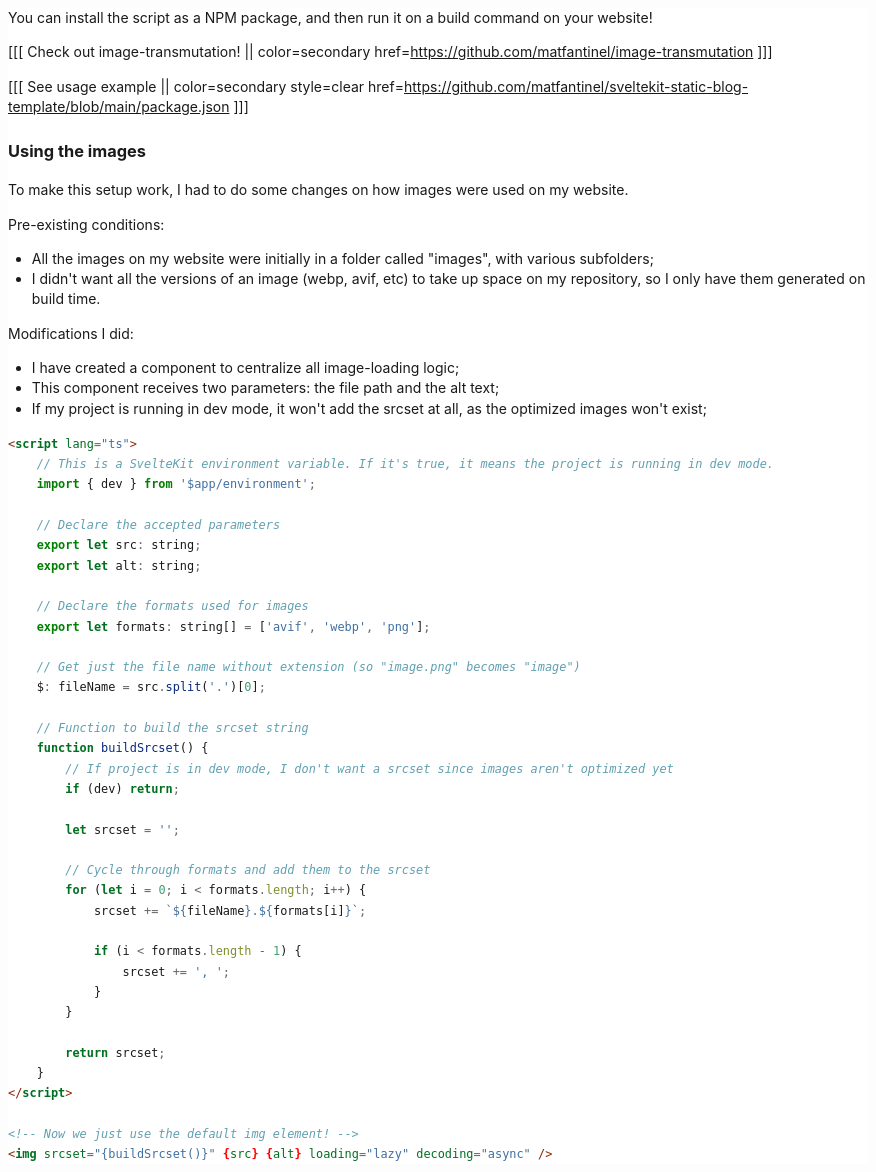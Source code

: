 You can install the script as a NPM package, and then run it on a build command on your website!

[[[ Check out image-transmutation! || color=secondary href=https://github.com/matfantinel/image-transmutation ]]]

[[[ See usage example || color=secondary style=clear href=https://github.com/matfantinel/sveltekit-static-blog-template/blob/main/package.json ]]]

### Using the images

To make this setup work, I had to do some changes on how images were used on my website.

Pre-existing conditions:

- All the images on my website were initially in a folder called "images", with various subfolders;
- I didn't want all the versions of an image (webp, avif, etc) to take up space on my repository, so I only have them generated on build time.

Modifications I did:

- I have created a component to centralize all image-loading logic;
- This component receives two parameters: the file path and the alt text;
- If my project is running in dev mode, it won't add the srcset at all, as the optimized images won't exist;

```html
<script lang="ts">
	// This is a SvelteKit environment variable. If it's true, it means the project is running in dev mode.
	import { dev } from '$app/environment';

	// Declare the accepted parameters
	export let src: string;
	export let alt: string;

	// Declare the formats used for images
	export let formats: string[] = ['avif', 'webp', 'png'];

	// Get just the file name without extension (so "image.png" becomes "image")
	$: fileName = src.split('.')[0];

	// Function to build the srcset string
	function buildSrcset() {
		// If project is in dev mode, I don't want a srcset since images aren't optimized yet
		if (dev) return;

		let srcset = '';

		// Cycle through formats and add them to the srcset
		for (let i = 0; i < formats.length; i++) {
			srcset += `${fileName}.${formats[i]}`;

			if (i < formats.length - 1) {
				srcset += ', ';
			}
		}

		return srcset;
	}
</script>

<!-- Now we just use the default img element! -->
<img srcset="{buildSrcset()}" {src} {alt} loading="lazy" decoding="async" />
```
